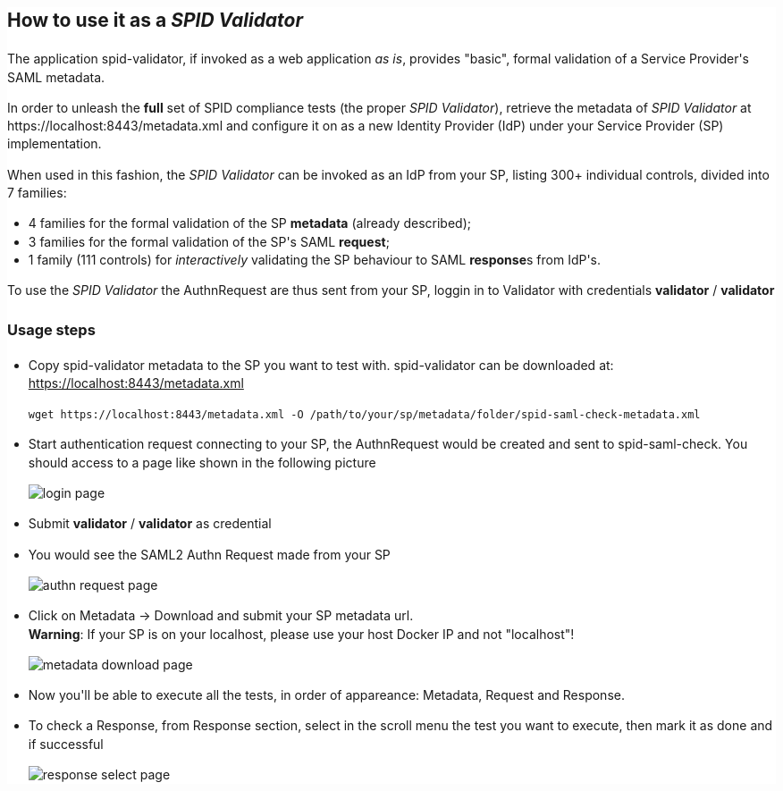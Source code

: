 ## How to use it as a *SPID Validator*

The application spid-validator, if invoked as a web application *as is*, provides "basic", formal validation of a Service Provider's SAML metadata.

In order to unleash the **full** set of SPID compliance tests (the proper *SPID Validator*), retrieve the metadata of *SPID Validator* at https://localhost:8443/metadata.xml and configure it on as a new Identity Provider (IdP) under your Service Provider (SP) implementation.

When used in this fashion, the *SPID Validator* can be invoked as an IdP from your SP, listing 300+ individual controls, divided into 7 families:
 * 4 families for the formal validation of the SP **metadata** (already described);
 * 3 families for the formal validation of the SP's SAML **request**;
 * 1 family (111 controls) for *interactively* validating the SP behaviour to SAML **response**s from IdP's.

To use the *SPID Validator* the AuthnRequest are thus sent from your SP, loggin in to Validator with credentials __validator__ / __validator__


### Usage steps

- Copy spid-validator metadata to the SP you want to test with.
  spid-validator can be downloaded at: [https://localhost:8443/metadata.xml](https://localhost:8443/metadata.xml)
  ````
  wget https://localhost:8443/metadata.xml -O /path/to/your/sp/metadata/folder/spid-saml-check-metadata.xml
  ````

- Start authentication request connecting to your SP, the AuthnRequest would be created and sent to spid-saml-check.
  You should access to a page like shown in the following picture
  
  <img src="doc/img/login.png" width="500" alt="login page" />
  

- Submit __validator__ / __validator__ as credential
- You would see the SAML2 Authn Request made from your SP

  <img src="doc/img/2.png" width="500" alt="authn request page" />
  

- Click on Metadata -> Download and submit your SP metadata url.<br/>
  **Warning**: If your SP is on your localhost, please use your host Docker IP and not "localhost"!

  <img src="doc/img/3.png" width="500" alt="metadata download page" />
  
- Now you'll be able to execute all the tests, in order of appareance: Metadata, Request and Response.
- To check a Response, from Response section, select in the scroll menu the test you want to execute, then mark it as done and if successful

  <img src="doc/img/4a.png" width="500" alt="response select page" />
